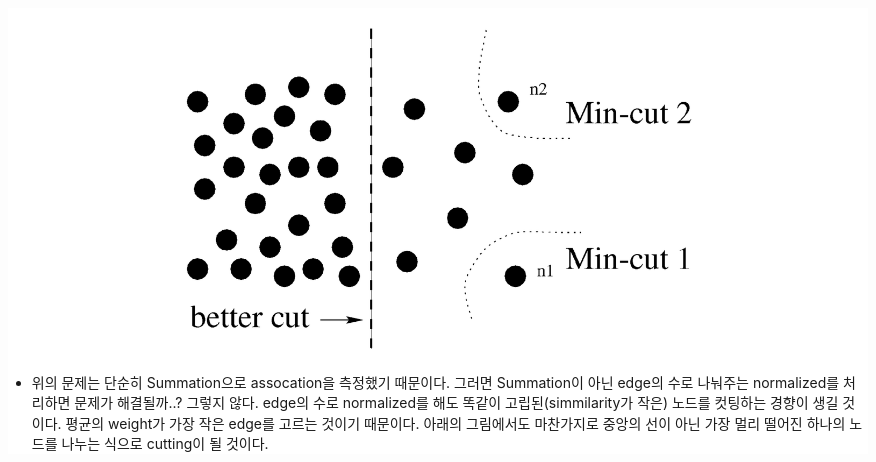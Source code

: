 <p align="center"><img width="550" src="/assets/img/paper/ncut/1.png"></p>

* 위의 문제는 단순히 Summation으로 assocation을 측정했기 때문이다. 그러면 Summation이 아닌 edge의 수로 나눠주는 normalized를 처리하면 문제가 해결될까..? 그렇지 않다. edge의 수로 normalized를 해도 똑같이 고립된(simmilarity가 작은) 노드를 컷팅하는 경향이 생길 것이다. 평균의 weight가 가장 작은 edge를 고르는 것이기 때문이다. 아래의 그림에서도 마찬가지로 중앙의 선이 아닌 가장 멀리 떨어진 하나의 노드를 나누는 식으로 cutting이 될 것이다. 
